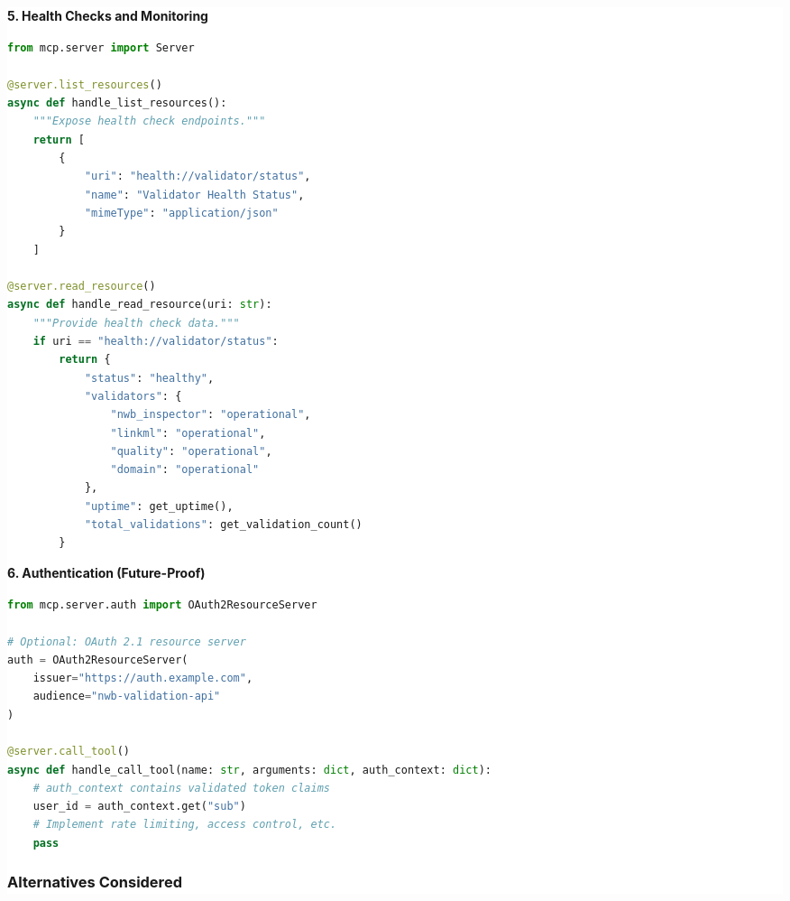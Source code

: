 **5. Health Checks and Monitoring**

```python
from mcp.server import Server

@server.list_resources()
async def handle_list_resources():
    """Expose health check endpoints."""
    return [
        {
            "uri": "health://validator/status",
            "name": "Validator Health Status",
            "mimeType": "application/json"
        }
    ]

@server.read_resource()
async def handle_read_resource(uri: str):
    """Provide health check data."""
    if uri == "health://validator/status":
        return {
            "status": "healthy",
            "validators": {
                "nwb_inspector": "operational",
                "linkml": "operational",
                "quality": "operational",
                "domain": "operational"
            },
            "uptime": get_uptime(),
            "total_validations": get_validation_count()
        }
```

**6. Authentication (Future-Proof)**

```python
from mcp.server.auth import OAuth2ResourceServer

# Optional: OAuth 2.1 resource server
auth = OAuth2ResourceServer(
    issuer="https://auth.example.com",
    audience="nwb-validation-api"
)

@server.call_tool()
async def handle_call_tool(name: str, arguments: dict, auth_context: dict):
    # auth_context contains validated token claims
    user_id = auth_context.get("sub")
    # Implement rate limiting, access control, etc.
    pass
```

### Alternatives Considered
